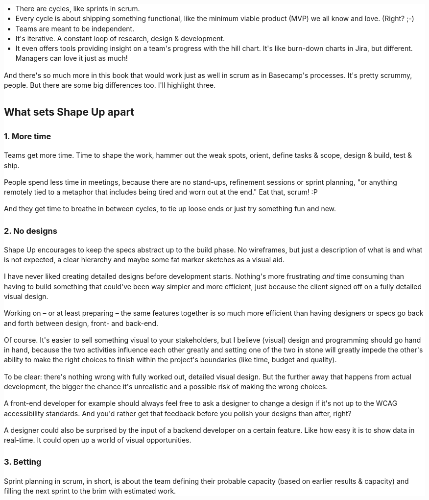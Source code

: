 - There are cycles, like sprints in scrum.
- Every cycle is about shipping something functional, like the minimum viable product (MVP) we all know and love. (Right? ;-)
- Teams are meant to be independent.
- It's iterative. A constant loop of research, design & development.
- It even offers tools providing insight on a team's progress with the hill chart. It's like burn-down charts in Jira, but different. Managers can love it just as much!

And there's so much more in this book that would work just as well in scrum as in Basecamp's processes. It's pretty scrummy, people. But there are some big differences too. I'll highlight three.

## What sets Shape Up apart
### 1. More time
Teams get more time. Time to shape the work, hammer out the weak spots, orient, define tasks & scope, design & build, test & ship.

People spend less time in meetings, because there are no stand-ups, refinement sessions or sprint planning, "or anything remotely tied to a metaphor that includes being tired and worn out at the end." Eat that, scrum! :P

And they get time to breathe in between cycles, to tie up loose ends or just try something fun and new.

### 2. No designs
Shape Up encourages to keep the specs abstract up to the build phase. No wireframes, but just a description of what is and what is not expected, a clear hierarchy and maybe some fat marker sketches as a visual aid.

I have never liked creating detailed designs before development starts. Nothing's more frustrating _and_ time consuming than having to build something that could've been way simpler and more efficient, just because the client signed off on a fully detailed visual design.

Working on – or at least preparing – the same features together is so much more efficient than having designers or specs go back and forth between design, front- and back-end.

Of course. It's easier to sell something visual to your stakeholders, but I believe (visual) design and programming should go hand in hand, because the two activities influence each other greatly and setting one of the two in stone will greatly impede the other's ability to make the right choices to finish within the project's boundaries (like time, budget and quality).

To be clear: there's nothing wrong with fully worked out, detailed visual design. But the further away that happens from actual development, the bigger the chance it's unrealistic and a possible risk of making the wrong choices.

A front-end developer for example should always feel free to ask a designer to change a design if it's not up to the WCAG accessibility standards. And you'd rather get that feedback before you polish your designs than after, right?

A designer could also be surprised by the input of a backend developer on a certain feature. Like how easy it is to show data in real-time. It could open up a world of visual opportunities.

### 3. Betting
Sprint planning in scrum, in short, is about the team defining their probable capacity (based on earlier results & capacity) and filling the next sprint to the brim with estimated work.
